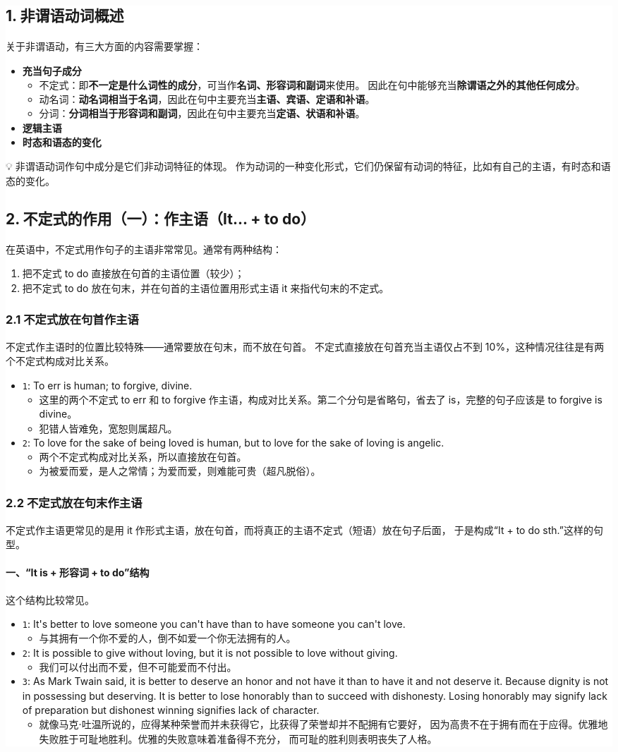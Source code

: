 ## 1. 非谓语动词概述

关于非谓语动，有三大方面的内容需要掌握：

- **充当句子成分**
  - 不定式：即**不一定是什么词性的成分**，可当作**名词、形容词和副词**来使用。
    因此在句中能够充当**除谓语之外的其他任何成分**。
  - 动名词：**动名词相当于名词**，因此在句中主要充当**主语、宾语、定语和补语**。
  - 分词：**分词相当于形容词和副词**，因此在句中主要充当**定语、状语和补语**。
- **逻辑主语**
- **时态和语态的变化**

💡 非谓语动词作句中成分是它们非动词特征的体现。
作为动词的一种变化形式，它们仍保留有动词的特征，比如有自己的主语，有时态和语态的变化。

## 2. 不定式的作用（一）：作主语（It... + to do）

在英语中，不定式用作句子的主语非常常见。通常有两种结构：

1. 把不定式 to do 直接放在句首的主语位置（较少）；
2. 把不定式 to do 放在句末，并在句首的主语位置用形式主语 it 来指代句末的不定式。

### 2.1 不定式放在句首作主语

不定式作主语时的位置比较特殊——通常要放在句末，而不放在句首。
不定式直接放在句首充当主语仅占不到 10%，这种情况往往是有两个不定式构成对比关系。

- `1`: To err is human; to forgive, divine.
  - 这里的两个不定式 to err 和 to forgive 作主语，构成对比关系。第二个分句是省略句，省去了
    is，完整的句子应该是 to forgive is divine。
  - 犯错人皆难免，宽恕则属超凡。
- `2`: To love for the sake of being loved is human, but to love for the sake of
  loving is angelic.
  - 两个不定式构成对比关系，所以直接放在句首。
  - 为被爱而爱，是人之常情；为爱而爱，则难能可贵（超凡脱俗）。

### 2.2 不定式放在句末作主语

不定式作主语更常见的是用 it 作形式主语，放在句首，而将真正的主语不定式（短语）放在句子后面，
于是构成“It + to do sth.”这样的句型。

#### 一、“It is + 形容词 + to do”结构

这个结构比较常见。

- `1`: It's better to love someone you can't have than to have someone you can't
  love.
  - 与其拥有一个你不爱的人，倒不如爱一个你无法拥有的人。
- `2`: It is possible to give without loving, but it is not possible to love
  without giving.
  - 我们可以付出而不爱，但不可能爱而不付出。
- `3`: As Mark Twain said, it is better to deserve an honor and not have it than
  to have it and not deserve it. Because dignity is not in possessing but
  deserving. It is better to lose honorably than to succeed with dishonesty.
  Losing honorably may signify lack of preparation but dishonest winning
  signifies lack of character.
  - 就像马克·吐温所说的，应得某种荣誉而并未获得它，比获得了荣誉却并不配拥有它要好，
    因为高贵不在于拥有而在于应得。优雅地失败胜于可耻地胜利。优雅的失败意味着准备得不充分，
    而可耻的胜利则表明丧失了人格。
